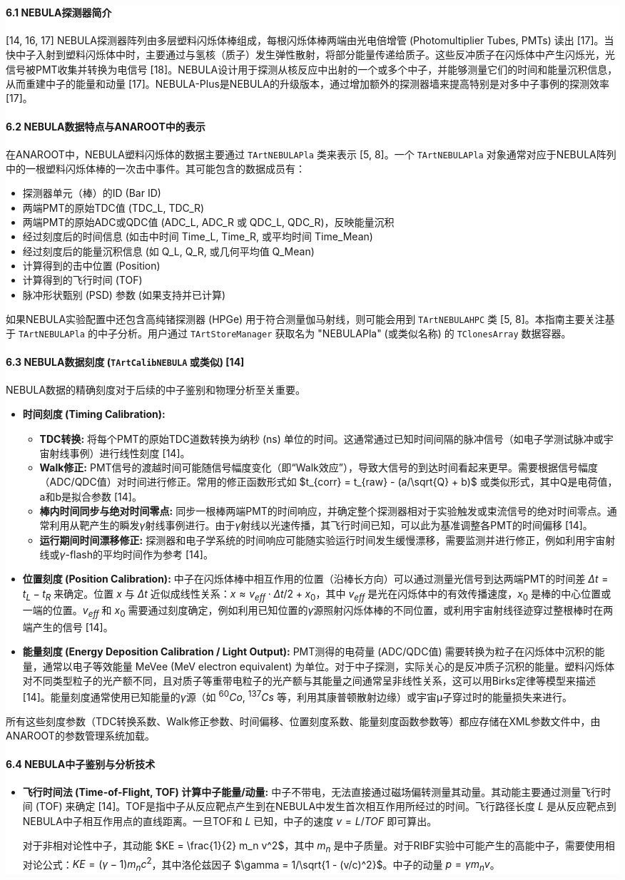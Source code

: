 #### 6.1 NEBULA探测器简介

[14, 16, 17] NEBULA探测器阵列由多层塑料闪烁体棒组成，每根闪烁体棒两端由光电倍增管 (Photomultiplier Tubes, PMTs) 读出 [17]。当快中子入射到塑料闪烁体中时，主要通过与氢核（质子）发生弹性散射，将部分能量传递给质子。这些反冲质子在闪烁体中产生闪烁光，光信号被PMT收集并转换为电信号 [18]。NEBULA设计用于探测从核反应中出射的一个或多个中子，并能够测量它们的时间和能量沉积信息，从而重建中子的能量和动量 [17]。NEBULA-Plus是NEBULA的升级版本，通过增加额外的探测器墙来提高特别是对多中子事例的探测效率 [17]。

#### 6.2 NEBULA数据特点与ANAROOT中的表示

在ANAROOT中，NEBULA塑料闪烁体的数据主要通过 `TArtNEBULAPla` 类来表示 [5, 8]。一个 `TArtNEBULAPla` 对象通常对应于NEBULA阵列中的一根塑料闪烁体棒的一次击中事件。其可能包含的数据成员有：

- 探测器单元（棒）的ID (Bar ID)
- 两端PMT的原始TDC值 (TDC_L, TDC_R)
- 两端PMT的原始ADC或QDC值 (ADC_L, ADC_R 或 QDC_L, QDC_R)，反映能量沉积
- 经过刻度后的时间信息 (如击中时间 Time_L, Time_R, 或平均时间 Time_Mean)
- 经过刻度后的能量沉积信息 (如 Q_L, Q_R, 或几何平均值 Q_Mean)
- 计算得到的击中位置 (Position)
- 计算得到的飞行时间 (TOF)
- 脉冲形状甄别 (PSD) 参数 (如果支持并已计算)

如果NEBULA实验配置中还包含高纯锗探测器 (HPGe) 用于符合测量伽马射线，则可能会用到 `TArtNEBULAHPC` 类 [5, 8]。本指南主要关注基于 `TArtNEBULAPla` 的中子分析。用户通过 `TArtStoreManager` 获取名为 "NEBULAPla" (或类似名称) 的 `TClonesArray` 数据容器。

#### 6.3 NEBULA数据刻度 (`TArtCalibNEBULA` 或类似) [14]

NEBULA数据的精确刻度对于后续的中子鉴别和物理分析至关重要。

- **时间刻度 (Timing Calibration):**
  - **TDC转换:** 将每个PMT的原始TDC道数转换为纳秒 (ns) 单位的时间。这通常通过已知时间间隔的脉冲信号（如电子学测试脉冲或宇宙射线事例）进行线性刻度 [14]。
  - **Walk修正:** PMT信号的渡越时间可能随信号幅度变化（即“Walk效应”），导致大信号的到达时间看起来更早。需要根据信号幅度（ADC/QDC值）对时间进行修正。常用的修正函数形式如 $t_{corr} = t_{raw} - (a/\sqrt{Q} + b)$ 或类似形式，其中Q是电荷值，a和b是拟合参数 [14]。
  - **棒内时间同步与绝对时间零点:** 同步一根棒两端PMT的时间响应，并确定整个探测器相对于实验触发或束流信号的绝对时间零点。通常利用从靶产生的瞬发$\gamma$射线事例进行。由于$\gamma$射线以光速传播，其飞行时间已知，可以此为基准调整各PMT的时间偏移 [14]。
  - **运行期间时间漂移修正:** 探测器和电子学系统的时间响应可能随实验运行时间发生缓慢漂移，需要监测并进行修正，例如利用宇宙射线或$\gamma$-flash的平均时间作为参考 [14]。

- **位置刻度 (Position Calibration):**
  中子在闪烁体棒中相互作用的位置（沿棒长方向）可以通过测量光信号到达两端PMT的时间差 $\Delta t = t_L - t_R$ 来确定。位置 $x$ 与 $\Delta t$ 近似成线性关系：$x \approx v_{eff} \cdot \Delta t / 2 + x_0$，其中 $v_{eff}$ 是光在闪烁体中的有效传播速度，$x_0$ 是棒的中心位置或一端的位置。$v_{eff}$ 和 $x_0$ 需要通过刻度确定，例如利用已知位置的$\gamma$源照射闪烁体棒的不同位置，或利用宇宙射线径迹穿过整根棒时在两端产生的信号 [14]。

- **能量刻度 (Energy Deposition Calibration / Light Output):**
  PMT测得的电荷量 (ADC/QDC值) 需要转换为粒子在闪烁体中沉积的能量，通常以电子等效能量 MeVee (MeV electron equivalent) 为单位。对于中子探测，实际关心的是反冲质子沉积的能量。塑料闪烁体对不同类型粒子的光产额不同，且对质子等重带电粒子的光产额与其能量之间通常呈非线性关系，这可以用Birks定律等模型来描述 [14]。能量刻度通常使用已知能量的$\gamma$源（如 $^{60}Co$, $^{137}Cs$ 等，利用其康普顿散射边缘）或宇宙μ子穿过时的能量损失来进行。

所有这些刻度参数（TDC转换系数、Walk修正参数、时间偏移、位置刻度系数、能量刻度函数参数等）都应存储在XML参数文件中，由ANAROOT的参数管理系统加载。

#### 6.4 NEBULA中子鉴别与分析技术

- **飞行时间法 (Time-of-Flight, TOF) 计算中子能量/动量:**
  中子不带电，无法直接通过磁场偏转测量其动量。其动能主要通过测量飞行时间 (TOF) 来确定 [14]。TOF是指中子从反应靶点产生到在NEBULA中发生首次相互作用所经过的时间。飞行路径长度 $L$ 是从反应靶点到NEBULA中子相互作用点的直线距离。一旦TOF和 $L$ 已知，中子的速度 $v = L/TOF$ 即可算出。

  对于非相对论性中子，其动能 $KE = \frac{1}{2} m_n v^2$，其中 $m_n$ 是中子质量。对于RIBF实验中可能产生的高能中子，需要使用相对论公式：$KE = (\gamma - 1)m_n c^2$，其中洛伦兹因子 $\gamma = 1/\sqrt{1 - (v/c)^2}$。中子的动量 $p = \gamma m_n v$。
